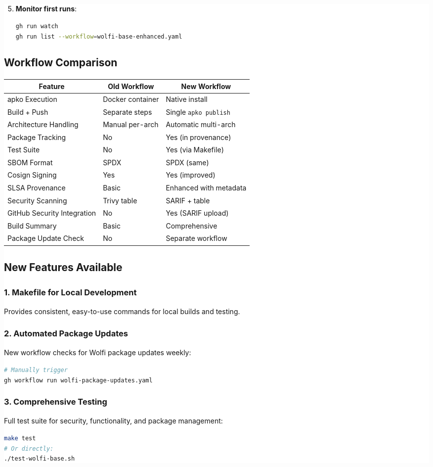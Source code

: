 5. **Monitor first runs**:
   ```bash
   gh run watch
   gh run list --workflow=wolfi-base-enhanced.yaml
   ```

## Workflow Comparison

| Feature | Old Workflow | New Workflow |
|---------|-------------|--------------|
| apko Execution | Docker container | Native install |
| Build + Push | Separate steps | Single `apko publish` |
| Architecture Handling | Manual per-arch | Automatic multi-arch |
| Package Tracking | No | Yes (in provenance) |
| Test Suite | No | Yes (via Makefile) |
| SBOM Format | SPDX | SPDX (same) |
| Cosign Signing | Yes | Yes (improved) |
| SLSA Provenance | Basic | Enhanced with metadata |
| Security Scanning | Trivy table | SARIF + table |
| GitHub Security Integration | No | Yes (SARIF upload) |
| Build Summary | Basic | Comprehensive |
| Package Update Check | No | Separate workflow |

## New Features Available

### 1. Makefile for Local Development
Provides consistent, easy-to-use commands for local builds and testing.

### 2. Automated Package Updates
New workflow checks for Wolfi package updates weekly:
```bash
# Manually trigger
gh workflow run wolfi-package-updates.yaml
```

### 3. Comprehensive Testing
Full test suite for security, functionality, and package management:
```bash
make test
# Or directly:
./test-wolfi-base.sh
```

